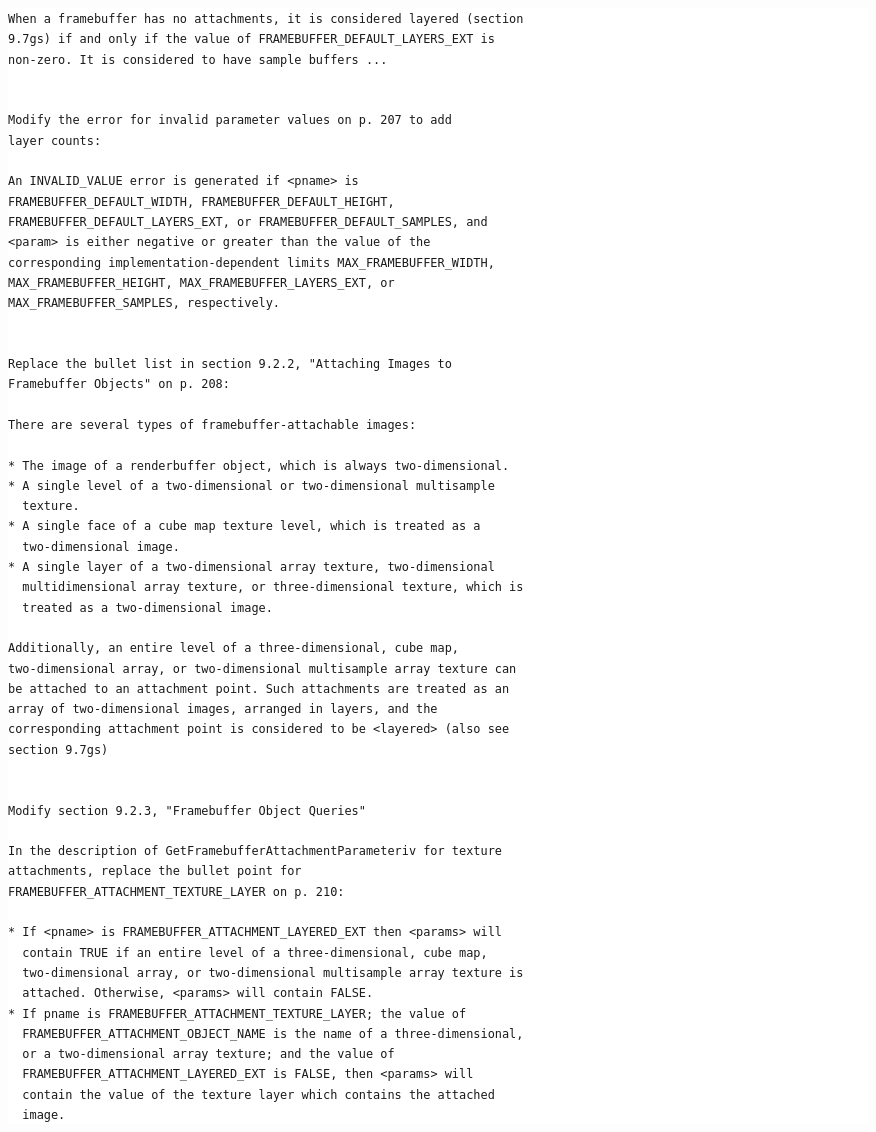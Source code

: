     When a framebuffer has no attachments, it is considered layered (section
    9.7gs) if and only if the value of FRAMEBUFFER_DEFAULT_LAYERS_EXT is
    non-zero. It is considered to have sample buffers ...


    Modify the error for invalid parameter values on p. 207 to add
    layer counts:

    An INVALID_VALUE error is generated if <pname> is
    FRAMEBUFFER_DEFAULT_WIDTH, FRAMEBUFFER_DEFAULT_HEIGHT,
    FRAMEBUFFER_DEFAULT_LAYERS_EXT, or FRAMEBUFFER_DEFAULT_SAMPLES, and
    <param> is either negative or greater than the value of the
    corresponding implementation-dependent limits MAX_FRAMEBUFFER_WIDTH,
    MAX_FRAMEBUFFER_HEIGHT, MAX_FRAMEBUFFER_LAYERS_EXT, or
    MAX_FRAMEBUFFER_SAMPLES, respectively.


    Replace the bullet list in section 9.2.2, "Attaching Images to
    Framebuffer Objects" on p. 208:

    There are several types of framebuffer-attachable images:

    * The image of a renderbuffer object, which is always two-dimensional.
    * A single level of a two-dimensional or two-dimensional multisample
      texture.
    * A single face of a cube map texture level, which is treated as a
      two-dimensional image.
    * A single layer of a two-dimensional array texture, two-dimensional
      multidimensional array texture, or three-dimensional texture, which is
      treated as a two-dimensional image.

    Additionally, an entire level of a three-dimensional, cube map,
    two-dimensional array, or two-dimensional multisample array texture can
    be attached to an attachment point. Such attachments are treated as an
    array of two-dimensional images, arranged in layers, and the
    corresponding attachment point is considered to be <layered> (also see
    section 9.7gs)


    Modify section 9.2.3, "Framebuffer Object Queries"

    In the description of GetFramebufferAttachmentParameteriv for texture
    attachments, replace the bullet point for
    FRAMEBUFFER_ATTACHMENT_TEXTURE_LAYER on p. 210:

    * If <pname> is FRAMEBUFFER_ATTACHMENT_LAYERED_EXT then <params> will
      contain TRUE if an entire level of a three-dimensional, cube map,
      two-dimensional array, or two-dimensional multisample array texture is
      attached. Otherwise, <params> will contain FALSE.
    * If pname is FRAMEBUFFER_ATTACHMENT_TEXTURE_LAYER; the value of
      FRAMEBUFFER_ATTACHMENT_OBJECT_NAME is the name of a three-dimensional,
      or a two-dimensional array texture; and the value of
      FRAMEBUFFER_ATTACHMENT_LAYERED_EXT is FALSE, then <params> will
      contain the value of the texture layer which contains the attached
      image.

